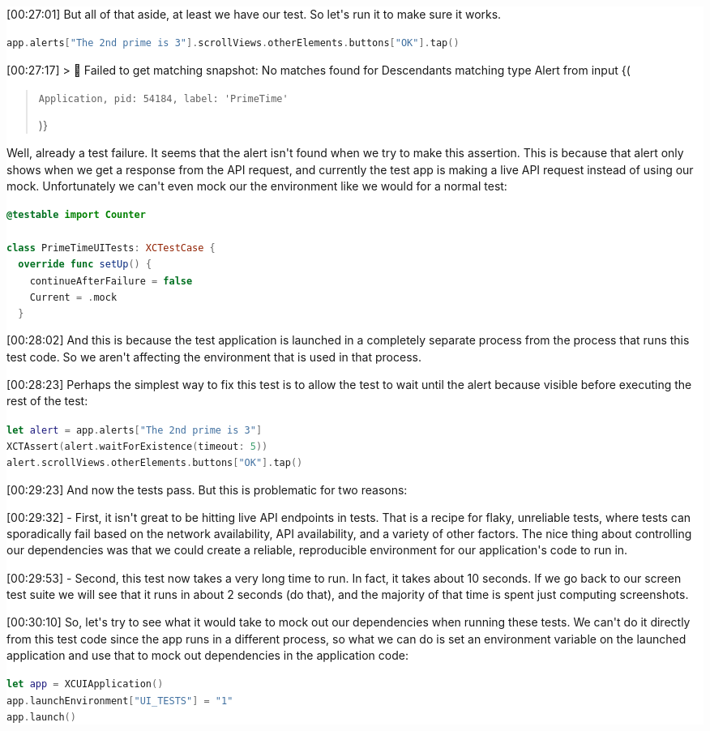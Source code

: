 [00:27:01] But all of that aside, at least we have our test. So let's run it to make sure it works.

```swift
app.alerts["The 2nd prime is 3"].scrollViews.otherElements.buttons["OK"].tap()
```

[00:27:17] > 🛑 Failed to get matching snapshot: No matches found for Descendants matching type Alert from input {(
>     Application, pid: 54184, label: 'PrimeTime'
> )}

Well, already a test failure. It seems that the alert isn't found when we try to make this assertion. This is because that alert only shows when we get a response from the API request, and currently the test app is making a live API request instead of using our mock. Unfortunately we can't even mock our the environment like we would for a normal test:

```swift
@testable import Counter

class PrimeTimeUITests: XCTestCase {
  override func setUp() {
    continueAfterFailure = false
    Current = .mock
  }
```

[00:28:02] And this is because the test application is launched in a completely separate process from the process that runs this test code. So we aren't affecting the environment that is used in that process.

[00:28:23] Perhaps the simplest way to fix this test is to allow the test to wait until the alert because visible before executing the rest of the test:

```swift
let alert = app.alerts["The 2nd prime is 3"]
XCTAssert(alert.waitForExistence(timeout: 5))
alert.scrollViews.otherElements.buttons["OK"].tap()
```

[00:29:23] And now the tests pass. But this is problematic for two reasons:

[00:29:32] - First, it isn't great to be hitting live API endpoints in tests. That is a recipe for flaky, unreliable tests, where tests can sporadically fail based on the network availability, API availability, and a variety of other factors. The nice thing about controlling our dependencies was that we could create a reliable, reproducible environment for our application's code to run in.

[00:29:53] - Second, this test now takes a very long time to run. In fact, it takes about 10 seconds. If we go back to our screen test suite we will see that it runs in about 2 seconds (do that), and the majority of that time is spent just computing screenshots.

[00:30:10] So, let's try to see what it would take to mock out our dependencies when running these tests. We can't do it directly from this test code since the app runs in a different process, so what we can do is set an environment variable on the launched application and use that to mock out dependencies in the application code:

```swift
let app = XCUIApplication()
app.launchEnvironment["UI_TESTS"] = "1"
app.launch()
```
